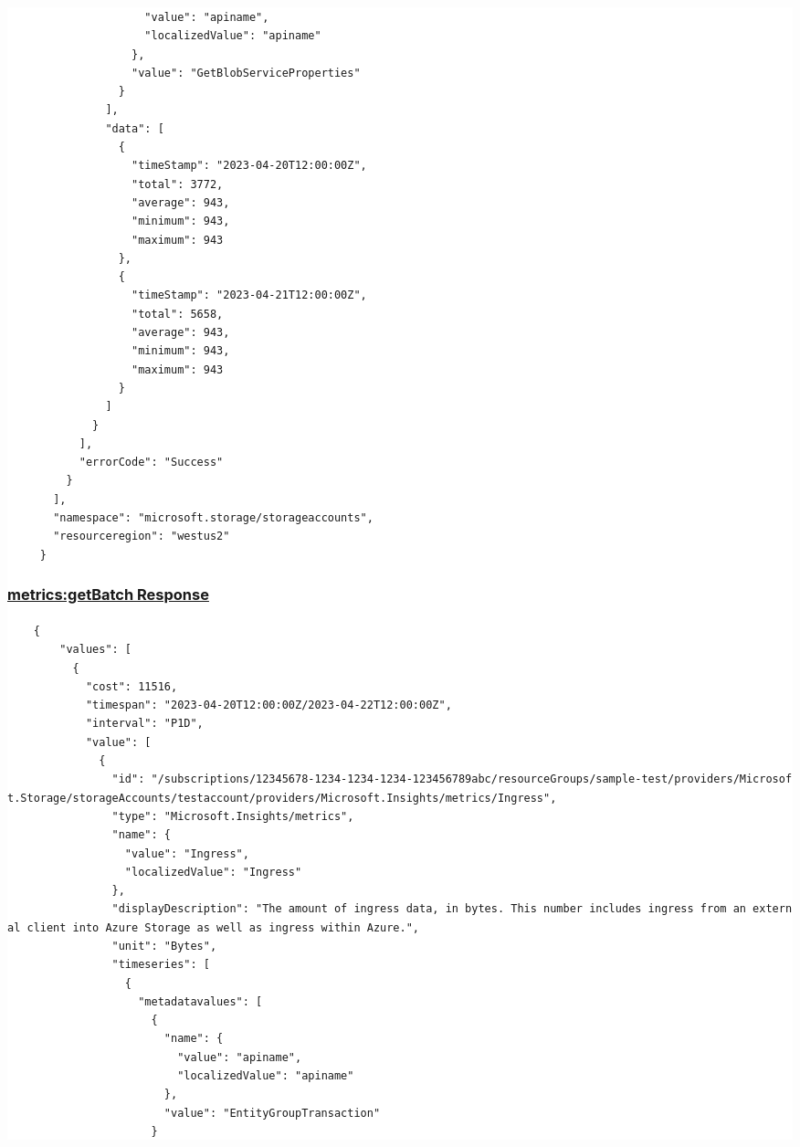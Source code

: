  ```http
                      "value": "apiname",
                      "localizedValue": "apiname"
                    },
                    "value": "GetBlobServiceProperties"
                  }
                ],
                "data": [
                  {
                    "timeStamp": "2023-04-20T12:00:00Z",
                    "total": 3772,
                    "average": 943,
                    "minimum": 943,
                    "maximum": 943
                  },
                  {
                    "timeStamp": "2023-04-21T12:00:00Z",
                    "total": 5658,
                    "average": 943,
                    "minimum": 943,
                    "maximum": 943
                  }
                ]
              }
            ],
            "errorCode": "Success"
          }
        ],
        "namespace": "microsoft.storage/storageaccounts",
        "resourceregion": "westus2"
      }
```
### [metrics:getBatch Response](#tab/batch-response)

```http
    {
        "values": [
          {
            "cost": 11516,
            "timespan": "2023-04-20T12:00:00Z/2023-04-22T12:00:00Z",
            "interval": "P1D",
            "value": [
              {
                "id": "/subscriptions/12345678-1234-1234-1234-123456789abc/resourceGroups/sample-test/providers/Microsoft.Storage/storageAccounts/testaccount/providers/Microsoft.Insights/metrics/Ingress",
                "type": "Microsoft.Insights/metrics",
                "name": {
                  "value": "Ingress",
                  "localizedValue": "Ingress"
                },
                "displayDescription": "The amount of ingress data, in bytes. This number includes ingress from an external client into Azure Storage as well as ingress within Azure.",
                "unit": "Bytes",
                "timeseries": [
                  {
                    "metadatavalues": [
                      {
                        "name": {
                          "value": "apiname",
                          "localizedValue": "apiname"
                        },
                        "value": "EntityGroupTransaction"
                      }
```